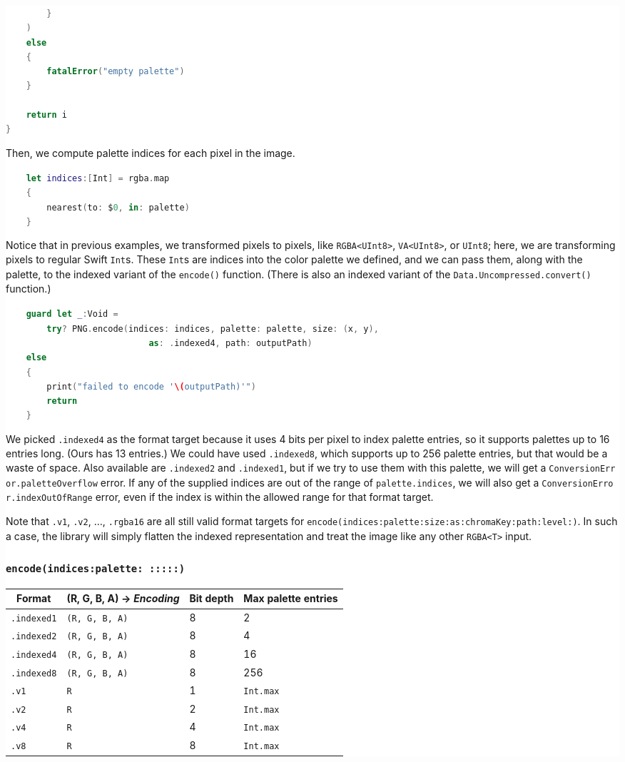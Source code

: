 ```swift 
        }
    )
    else 
    {
        fatalError("empty palette")
    }
    
    return i
}
```

Then, we compute palette indices for each pixel in the image. 

```swift 
    let indices:[Int] = rgba.map 
    {
        nearest(to: $0, in: palette)
    } 
```

Notice that in previous examples, we transformed pixels to pixels, like `RGBA<UInt8>`, `VA<UInt8>`, or `UInt8`; here, we are transforming pixels to regular Swift `Int`s. These `Int`s are indices into the color palette we defined, and we can pass them, along with the palette, to the indexed variant of the `encode()` function. (There is also an indexed variant of the `Data.Uncompressed.convert()` function.)

```swift 
    guard let _:Void = 
        try? PNG.encode(indices: indices, palette: palette, size: (x, y), 
                            as: .indexed4, path: outputPath)
    else 
    {
        print("failed to encode '\(outputPath)'")
        return 
    }
```

We picked `.indexed4` as the format target because it uses 4 bits per pixel to index palette entries, so it supports palettes up to 16 entries long. (Ours has 13 entries.) We could have used `.indexed8`, which supports up to 256 palette entries, but that would be a waste of space. Also available are `.indexed2` and `.indexed1`, but if we try to use them with this palette, we will get a `ConversionError.paletteOverflow` error. If any of the supplied indices are out of the range of `palette.indices`, we will also get a `ConversionError.indexOutOfRange` error, even if the index is within the allowed range for that format target.

Note that `.v1`, `.v2`, …, `.rgba16` are all still valid format targets for `encode(indices:palette:size:as:chromaKey:path:level:)`. In such a case, the library will simply flatten the indexed representation and treat the image like any other `RGBA<T>` input.

### `encode(indices:palette: :::::)`

| Format | (R, G, B, A) → *Encoding* | Bit depth | Max palette entries 
| --- | --- | --- | --- |
| `.indexed1` | `(R, G, B, A)` | 8 | 2
| `.indexed2` | `(R, G, B, A)` | 8 | 4
| `.indexed4` | `(R, G, B, A)` | 8 | 16
| `.indexed8` | `(R, G, B, A)` | 8 | 256
| `.v1` | `R` | 1 | `Int.max`
| `.v2` | `R` | 2 | `Int.max`
| `.v4` | `R` | 4 | `Int.max`
| `.v8` | `R` | 8 | `Int.max`